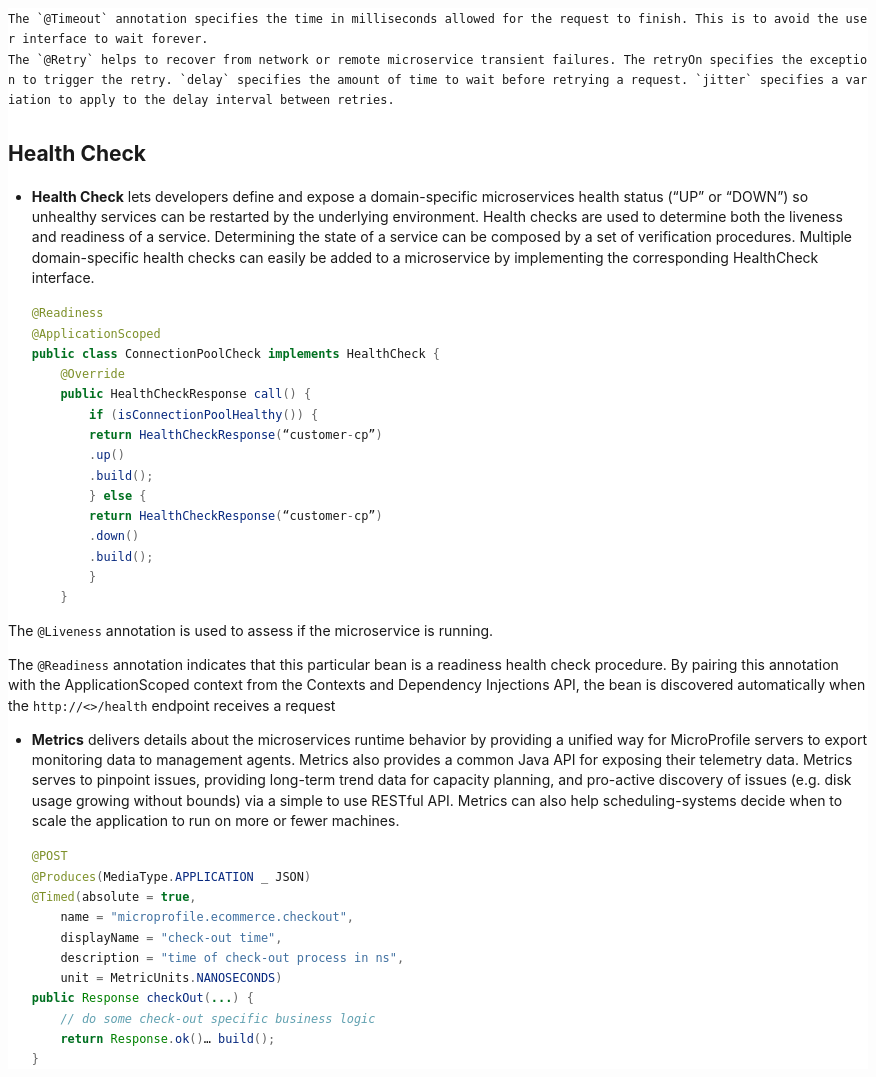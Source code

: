     The `@Timeout` annotation specifies the time in milliseconds allowed for the request to finish. This is to avoid the user interface to wait forever.
    The `@Retry` helps to recover from network or remote microservice transient failures. The retryOn specifies the exception to trigger the retry. `delay` specifies the amount of time to wait before retrying a request. `jitter` specifies a variation to apply to the delay interval between retries.

## Health Check

* **Health Check** lets developers define and expose a domain-specific microservices health status (“UP” or “DOWN”) so unhealthy services can be restarted by the underlying environment. Health checks are used to determine
both the liveness and readiness of a service. Determining the state of a service can be composed by a set
of verification procedures. Multiple domain-specific health checks can easily be added to a microservice by implementing the corresponding HealthCheck interface.

    ```java
    @Readiness
    @ApplicationScoped
    public class ConnectionPoolCheck implements HealthCheck {
        @Override
        public HealthCheckResponse call() {
            if (isConnectionPoolHealthy()) {
            return HealthCheckResponse(“customer-cp”)
            .up()
            .build();
            } else {
            return HealthCheckResponse(“customer-cp”)
            .down()
            .build();
            }
        }
    ```

The `@Liveness` annotation is used to assess if the microservice is running.

The `@Readiness` annotation indicates that this particular bean is a readiness health check procedure. By pairing this annotation with the ApplicationScoped context from the Contexts and Dependency Injections API, the bean is discovered automatically when the `http://<>/health` endpoint receives a request

* **Metrics** delivers details about the microservices runtime behavior by providing a unified way for MicroProfile servers to export monitoring data to management agents. Metrics also provides a common Java API for exposing their telemetry data. Metrics serves to pinpoint issues, providing long-term trend data for capacity planning, and pro-active discovery of issues (e.g. disk usage growing without bounds) via a simple to use RESTful API. Metrics can also help scheduling-systems decide when to scale the application to run on more or fewer machines.

    ```java
    @POST
    @Produces(MediaType.APPLICATION _ JSON)
    @Timed(absolute = true,
        name = "microprofile.ecommerce.checkout",
        displayName = "check-out time",
        description = "time of check-out process in ns",
        unit = MetricUnits.NANOSECONDS)
    public Response checkOut(...) {
        // do some check-out specific business logic
        return Response.ok()… build();
    }
    ```
